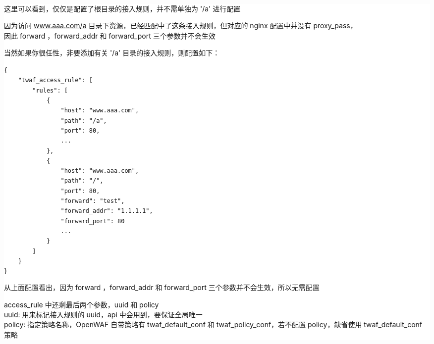 这里可以看到，仅仅是配置了根目录的接入规则，并不需单独为 '/a' 进行配置  

因为访问 www.aaa.com/a 目录下资源，已经匹配中了这条接入规则，但对应的 nginx 配置中并没有 proxy_pass，  
因此 forward ，forward_addr 和 forward_port 三个参数并不会生效

当然如果你很任性，非要添加有关 '/a' 目录的接入规则，则配置如下：

```
{
    "twaf_access_rule": [
        "rules": [
            {
                "host": "www.aaa.com",
                "path": "/a",
                "port": 80,
                ...
            },
            {
                "host": "www.aaa.com",
                "path": "/",
                "port": 80,
                "forward": "test",
                "forward_addr": "1.1.1.1",
                "forward_port": 80
                ...
            }
        ]
    }
}
```

从上面配置看出，因为 forward ，forward_addr 和 forward_port 三个参数并不会生效，所以无需配置

access_rule 中还剩最后两个参数，uuid 和 policy  
uuid:   用来标记接入规则的 uuid，api 中会用到，要保证全局唯一  
policy: 指定策略名称，OpenWAF 自带策略有 twaf_default_conf 和 twaf_policy_conf，若不配置 policy，缺省使用 twaf_default_conf 策略  
        

